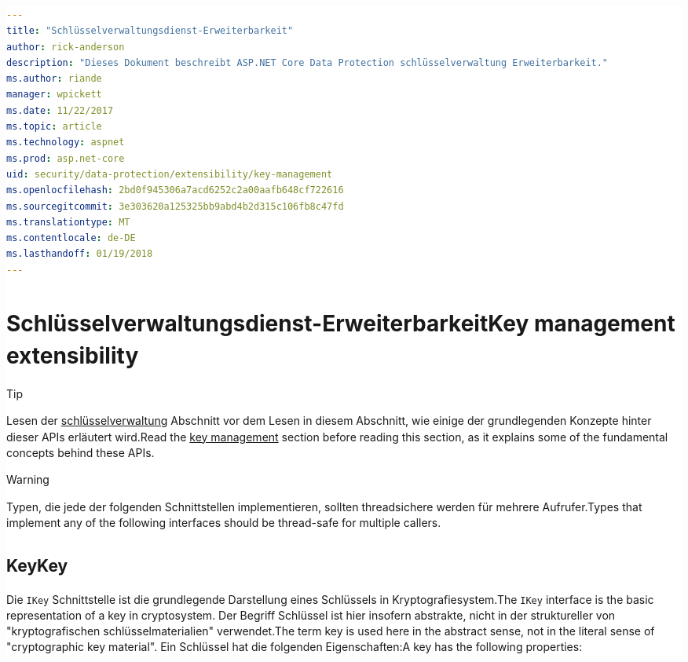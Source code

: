 ```yaml
---
title: "Schlüsselverwaltungsdienst-Erweiterbarkeit"
author: rick-anderson
description: "Dieses Dokument beschreibt ASP.NET Core Data Protection schlüsselverwaltung Erweiterbarkeit."
ms.author: riande
manager: wpickett
ms.date: 11/22/2017
ms.topic: article
ms.technology: aspnet
ms.prod: asp.net-core
uid: security/data-protection/extensibility/key-management
ms.openlocfilehash: 2bd0f945306a7acd6252c2a00aafb648cf722616
ms.sourcegitcommit: 3e303620a125325bb9abd4b2d315c106fb8c47fd
ms.translationtype: MT
ms.contentlocale: de-DE
ms.lasthandoff: 01/19/2018
---
```

# <a name="key-management-extensibility"></a><span data-ttu-id="54ba5-103">Schlüsselverwaltungsdienst-Erweiterbarkeit</span><span class="sxs-lookup"><span data-stu-id="54ba5-103">Key management extensibility</span></span>

<a name="data-protection-extensibility-key-management"></a>

>[!TIP]
> <span data-ttu-id="54ba5-104">Lesen der [schlüsselverwaltung](../implementation/key-management.md#data-protection-implementation-key-management) Abschnitt vor dem Lesen in diesem Abschnitt, wie einige der grundlegenden Konzepte hinter dieser APIs erläutert wird.</span><span class="sxs-lookup"><span data-stu-id="54ba5-104">Read the [key management](../implementation/key-management.md#data-protection-implementation-key-management) section before reading this section, as it explains some of the fundamental concepts behind these APIs.</span></span>

>[!WARNING]
> <span data-ttu-id="54ba5-105">Typen, die jede der folgenden Schnittstellen implementieren, sollten threadsichere werden für mehrere Aufrufer.</span><span class="sxs-lookup"><span data-stu-id="54ba5-105">Types that implement any of the following interfaces should be thread-safe for multiple callers.</span></span>

## <a name="key"></a><span data-ttu-id="54ba5-106">Key</span><span class="sxs-lookup"><span data-stu-id="54ba5-106">Key</span></span>

<span data-ttu-id="54ba5-107">Die `IKey` Schnittstelle ist die grundlegende Darstellung eines Schlüssels in Kryptografiesystem.</span><span class="sxs-lookup"><span data-stu-id="54ba5-107">The `IKey` interface is the basic representation of a key in cryptosystem.</span></span> <span data-ttu-id="54ba5-108">Der Begriff Schlüssel ist hier insofern abstrakte, nicht in der struktureller von "kryptografischen schlüsselmaterialien" verwendet.</span><span class="sxs-lookup"><span data-stu-id="54ba5-108">The term key is used here in the abstract sense, not in the literal sense of "cryptographic key material".</span></span> <span data-ttu-id="54ba5-109">Ein Schlüssel hat die folgenden Eigenschaften:</span><span class="sxs-lookup"><span data-stu-id="54ba5-109">A key has the following properties:</span></span>
